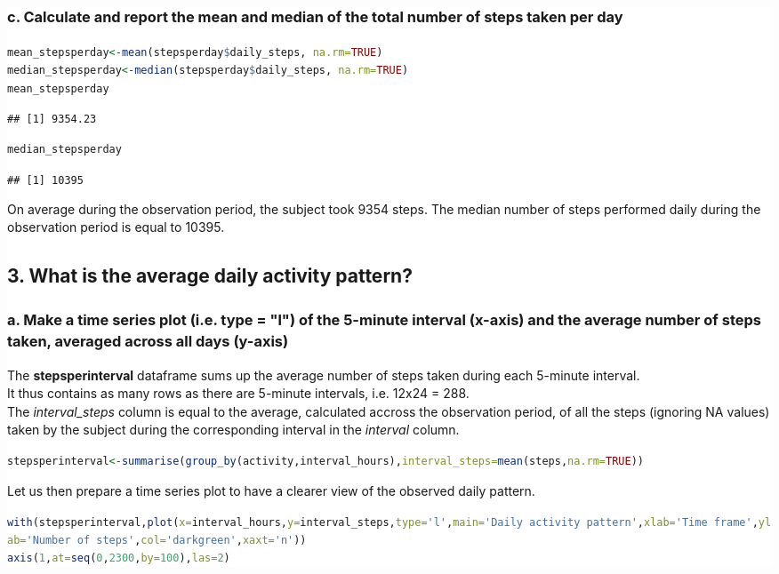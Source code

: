 ### c. Calculate and report the mean and median of the total number of steps taken per day


```r
mean_stepsperday<-mean(stepsperday$daily_steps, na.rm=TRUE)
median_stepsperday<-median(stepsperday$daily_steps, na.rm=TRUE)
mean_stepsperday
```

```
## [1] 9354.23
```

```r
median_stepsperday
```

```
## [1] 10395
```

On average during the observation period, the subject took 9354 steps. The median number of steps performed daily during the observation period is equal to 10395.

## 3. What is the average daily activity pattern?

### a. Make a time series plot (i.e. type = "l") of the 5-minute interval (x-axis) and the average number of steps taken, averaged across all days (y-axis)

The **stepsperinterval** dataframe sums up the average number of steps taken during each 5-minute interval.    
It thus contains as many rows as there are 5-minute intervals, i.e. 12x24 = 288.  
The *interval_steps* column is equal to the average, calculated accross the observation period, of all the steps (ignoring NA values) taken by the subject during the corresponding interval in the *interval* column.


```r
stepsperinterval<-summarise(group_by(activity,interval_hours),interval_steps=mean(steps,na.rm=TRUE))
```

Let us then prepare a time series plot to have a clearer view of the observed daily pattern.


```r
with(stepsperinterval,plot(x=interval_hours,y=interval_steps,type='l',main='Daily activity pattern',xlab='Time frame',ylab='Number of steps',col='darkgreen',xaxt='n'))
axis(1,at=seq(0,2300,by=100),las=2)
```
